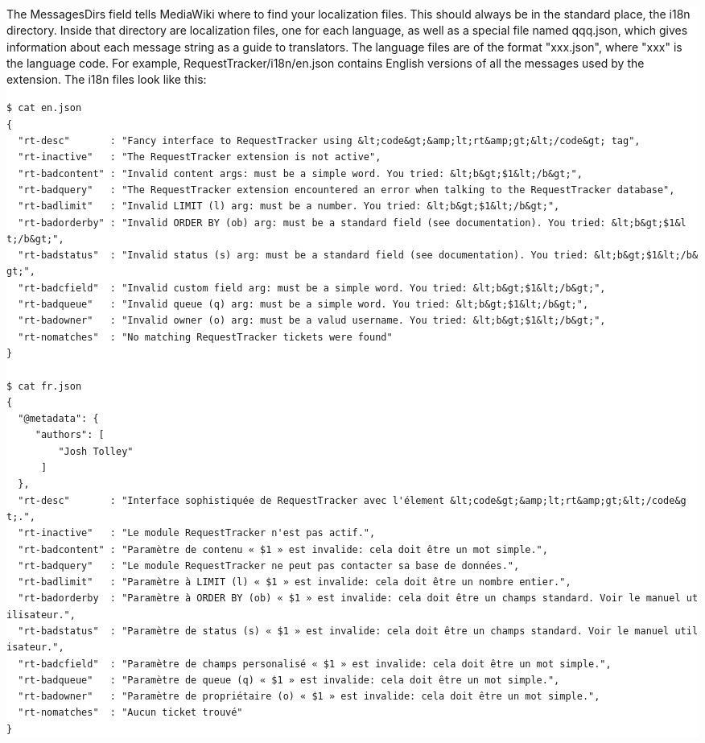 The MessagesDirs field tells MediaWiki where to find your localization files. This
should always be in the standard place, the i18n directory.
Inside that directory are localization files, one for each language, as well as a special
file named qqq.json, which gives information about each message
string as a guide to translators. The language files are of the format "xxx.json", where
"xxx" is the language code. For example, RequestTracker/i18n/en.json
contains English versions of all the messages used by the extension. The i18n files look like this:


```
$ cat en.json
{
  "rt-desc"       : "Fancy interface to RequestTracker using &lt;code&gt;&amp;lt;rt&amp;gt;&lt;/code&gt; tag",
  "rt-inactive"   : "The RequestTracker extension is not active",
  "rt-badcontent" : "Invalid content args: must be a simple word. You tried: &lt;b&gt;$1&lt;/b&gt;",
  "rt-badquery"   : "The RequestTracker extension encountered an error when talking to the RequestTracker database",
  "rt-badlimit"   : "Invalid LIMIT (l) arg: must be a number. You tried: &lt;b&gt;$1&lt;/b&gt;",
  "rt-badorderby" : "Invalid ORDER BY (ob) arg: must be a standard field (see documentation). You tried: &lt;b&gt;$1&lt;/b&gt;",
  "rt-badstatus"  : "Invalid status (s) arg: must be a standard field (see documentation). You tried: &lt;b&gt;$1&lt;/b&gt;",
  "rt-badcfield"  : "Invalid custom field arg: must be a simple word. You tried: &lt;b&gt;$1&lt;/b&gt;",
  "rt-badqueue"   : "Invalid queue (q) arg: must be a simple word. You tried: &lt;b&gt;$1&lt;/b&gt;",
  "rt-badowner"   : "Invalid owner (o) arg: must be a valud username. You tried: &lt;b&gt;$1&lt;/b&gt;",
  "rt-nomatches"  : "No matching RequestTracker tickets were found"
}

$ cat fr.json
{
  "@metadata": {
     "authors": [
         "Josh Tolley"
      ]
  },
  "rt-desc"       : "Interface sophistiquée de RequestTracker avec l'élement &lt;code&gt;&amp;lt;rt&amp;gt;&lt;/code&gt;.",
  "rt-inactive"   : "Le module RequestTracker n'est pas actif.",
  "rt-badcontent" : "Paramètre de contenu « $1 » est invalide: cela doit être un mot simple.",
  "rt-badquery"   : "Le module RequestTracker ne peut pas contacter sa base de données.",
  "rt-badlimit"   : "Paramètre à LIMIT (l) « $1 » est invalide: cela doit être un nombre entier.",
  "rt-badorderby  : "Paramètre à ORDER BY (ob) « $1 » est invalide: cela doit être un champs standard. Voir le manuel utilisateur.",
  "rt-badstatus"  : "Paramètre de status (s) « $1 » est invalide: cela doit être un champs standard. Voir le manuel utilisateur.",
  "rt-badcfield"  : "Paramètre de champs personalisé « $1 » est invalide: cela doit être un mot simple.",
  "rt-badqueue"   : "Paramètre de queue (q) « $1 » est invalide: cela doit être un mot simple.",
  "rt-badowner"   : "Paramètre de propriétaire (o) « $1 » est invalide: cela doit être un mot simple.",
  "rt-nomatches"  : "Aucun ticket trouvé"
}
```
